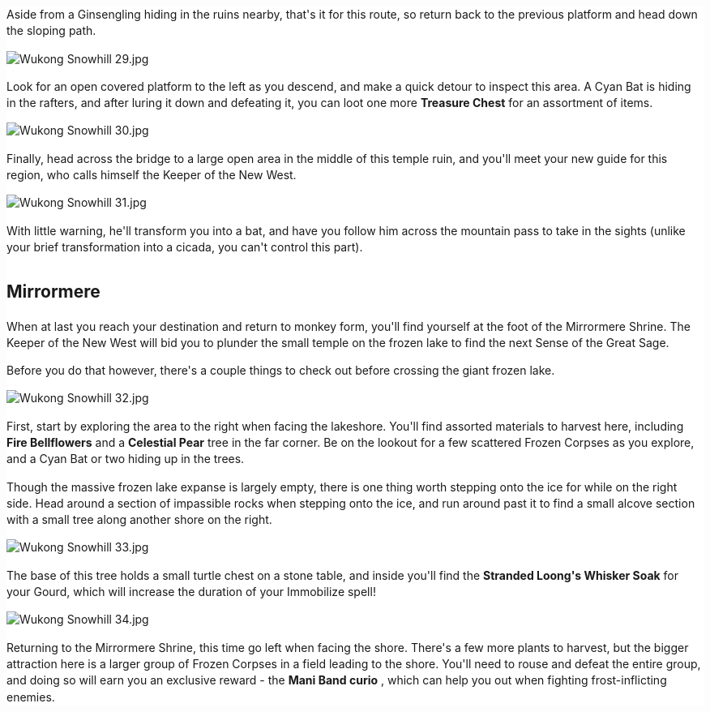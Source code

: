 Aside from a Ginsengling hiding in the ruins nearby, that's it for this route, so return back to the previous platform and head down the sloping path. 

![Wukong Snowhill 29.jpg](https://oyster.ignimgs.com/mediawiki/apis.ign.com/black-myth-wukong/f/f9/Wukong_Snowhill_29.jpg)

Look for an open covered platform to the left as you descend, and make a quick detour to inspect this area. A Cyan Bat is hiding in the rafters, and after luring it down and defeating it, you can loot one more **Treasure Chest** for an assortment of items. 

![Wukong Snowhill 30.jpg](https://oyster.ignimgs.com/mediawiki/apis.ign.com/black-myth-wukong/d/d3/Wukong_Snowhill_30.jpg)

Finally, head across the bridge to a large open area in the middle of this temple ruin, and you'll meet your new guide for this region, who calls himself the Keeper of the New West. 

![Wukong Snowhill 31.jpg](https://oyster.ignimgs.com/mediawiki/apis.ign.com/black-myth-wukong/f/f2/Wukong_Snowhill_31.jpg)

With little warning, he'll transform you into a bat, and have you follow him across the mountain pass to take in the sights (unlike your brief transformation into a cicada, you can't control this part). 

## Mirrormere

When at last you reach your destination and return to monkey form, you'll find yourself at the foot of the Mirrormere Shrine. The Keeper of the New West will bid you to plunder the small temple on the frozen lake to find the next Sense of the Great Sage. 

Before you do that however, there's a couple things to check out before crossing the giant frozen lake. 

![Wukong Snowhill 32.jpg](https://oyster.ignimgs.com/mediawiki/apis.ign.com/black-myth-wukong/f/ff/Wukong_Snowhill_32.jpg)

First, start by exploring the area to the right when facing the lakeshore. You'll find assorted materials to harvest here, including **Fire Bellflowers** and a **Celestial Pear** tree in the far corner. Be on the lookout for a few scattered Frozen Corpses as you explore, and a Cyan Bat or two hiding up in the trees. 

Though the massive frozen lake expanse is largely empty, there is one thing worth stepping onto the ice for while on the right side. Head around a section of impassible rocks when stepping onto the ice, and run around past it to find a small alcove section with a small tree along another shore on the right. 

![Wukong Snowhill 33.jpg](https://oyster.ignimgs.com/mediawiki/apis.ign.com/black-myth-wukong/1/1f/Wukong_Snowhill_33.jpg)

The base of this tree holds a small turtle chest on a stone table, and inside you'll find the **Stranded Loong's Whisker Soak** for your Gourd, which will increase the duration of your Immobilize spell! 

![Wukong Snowhill 34.jpg](https://oyster.ignimgs.com/mediawiki/apis.ign.com/black-myth-wukong/5/54/Wukong_Snowhill_34.jpg)

Returning to the Mirrormere Shrine, this time go left when facing the shore. There's a few more plants to harvest, but the bigger attraction here is a larger group of Frozen Corpses in a field leading to the shore. You'll need to rouse and defeat the entire group, and doing so will earn you an exclusive reward - the **Mani Band curio** , which can help you out when fighting frost-inflicting enemies. 
